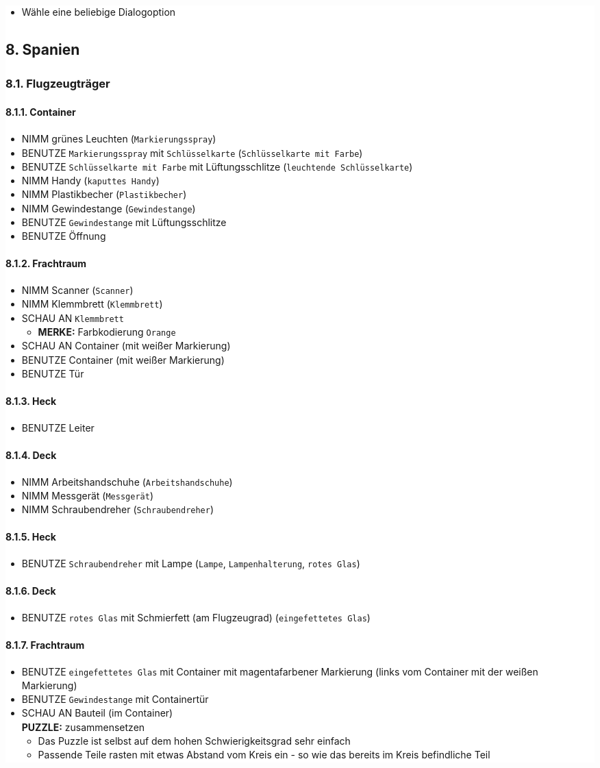 - Wähle eine beliebige Dialogoption

## 8. Spanien

### 8.1. Flugzeugträger

#### 8.1.1. Container

- NIMM grünes Leuchten (`Markierungsspray`)
- BENUTZE `Markierungsspray` mit `Schlüsselkarte` (`Schlüsselkarte mit Farbe`)
- BENUTZE `Schlüsselkarte mit Farbe` mit Lüftungsschlitze (`leuchtende Schlüsselkarte`)
- NIMM Handy (`kaputtes Handy`)
- NIMM Plastikbecher (`Plastikbecher`)
- NIMM Gewindestange (`Gewindestange`)
- BENUTZE `Gewindestange` mit Lüftungsschlitze
- BENUTZE Öffnung

#### 8.1.2. Frachtraum

- NIMM Scanner (`Scanner`)
- NIMM Klemmbrett (`Klemmbrett`)
- SCHAU AN `Klemmbrett`
  - **MERKE:** Farbkodierung `Orange`
- SCHAU AN Container (mit weißer Markierung)
- BENUTZE Container (mit weißer Markierung)
- BENUTZE Tür

#### 8.1.3. Heck

- BENUTZE Leiter

#### 8.1.4. Deck

- NIMM Arbeitshandschuhe (`Arbeitshandschuhe`)
- NIMM Messgerät (`Messgerät`)
- NIMM Schraubendreher (`Schraubendreher`)

#### 8.1.5. Heck

- BENUTZE `Schraubendreher` mit Lampe (`Lampe`, `Lampenhalterung`, `rotes Glas`)

#### 8.1.6. Deck

- BENUTZE `rotes Glas` mit Schmierfett (am Flugzeugrad) (`eingefettetes Glas`)

#### 8.1.7. Frachtraum

- BENUTZE `eingefettetes Glas` mit Container mit magentafarbener Markierung (links vom Container mit der weißen Markierung)
- BENUTZE `Gewindestange` mit Containertür
- SCHAU AN Bauteil (im Container)  
  **PUZZLE:** zusammensetzen
  - Das Puzzle ist selbst auf dem hohen Schwierigkeitsgrad sehr einfach
  - Passende Teile rasten mit etwas Abstand vom Kreis ein - so wie das bereits im Kreis befindliche Teil
